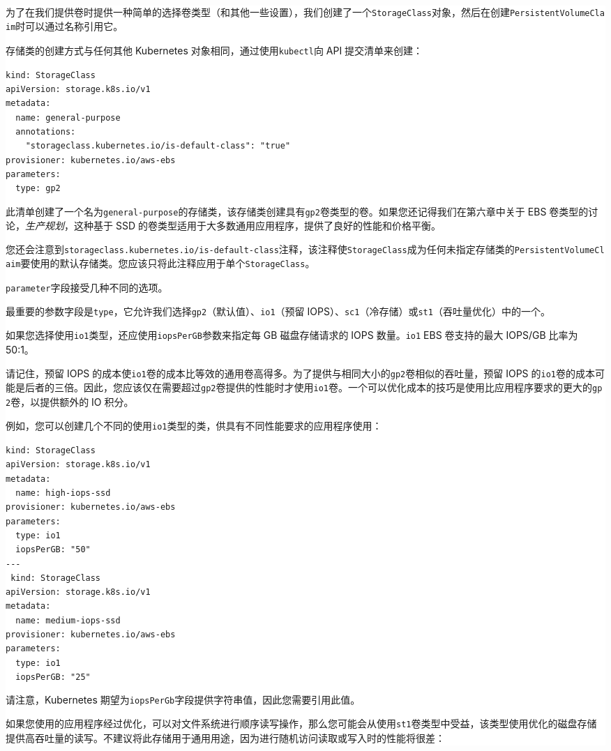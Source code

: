 为了在我们提供卷时提供一种简单的选择卷类型（和其他一些设置），我们创建了一个`StorageClass`对象，然后在创建`PersistentVolumeClaim`时可以通过名称引用它。

存储类的创建方式与任何其他 Kubernetes 对象相同，通过使用`kubectl`向 API 提交清单来创建：

```
kind: StorageClass 
apiVersion: storage.k8s.io/v1 
metadata: 
  name: general-purpose 
  annotations: 
    "storageclass.kubernetes.io/is-default-class": "true" 
provisioner: kubernetes.io/aws-ebs 
parameters: 
  type: gp2 
```

此清单创建了一个名为`general-purpose`的存储类，该存储类创建具有`gp2`卷类型的卷。如果您还记得我们在第六章中关于 EBS 卷类型的讨论，*生产规划*，这种基于 SSD 的卷类型适用于大多数通用应用程序，提供了良好的性能和价格平衡。

您还会注意到`storageclass.kubernetes.io/is-default-class`注释，该注释使`StorageClass`成为任何未指定存储类的`PersistentVolumeClaim`要使用的默认存储类。您应该只将此注释应用于单个`StorageClass`。

`parameter`字段接受几种不同的选项。

最重要的参数字段是`type`，它允许我们选择`gp2`（默认值）、`io1`（预留 IOPS）、`sc1`（冷存储）或`st1`（吞吐量优化）中的一个。

如果您选择使用`io1`类型，还应使用`iopsPerGB`参数来指定每 GB 磁盘存储请求的 IOPS 数量。`io1` EBS 卷支持的最大 IOPS/GB 比率为 50:1。

请记住，预留 IOPS 的成本使`io1`卷的成本比等效的通用卷高得多。为了提供与相同大小的`gp2`卷相似的吞吐量，预留 IOPS 的`io1`卷的成本可能是后者的三倍。因此，您应该仅在需要超过`gp2`卷提供的性能时才使用`io1`卷。一个可以优化成本的技巧是使用比应用程序要求的更大的`gp2`卷，以提供额外的 IO 积分。

例如，您可以创建几个不同的使用`io1`类型的类，供具有不同性能要求的应用程序使用：

```
kind: StorageClass 
apiVersion: storage.k8s.io/v1 
metadata: 
  name: high-iops-ssd 
provisioner: kubernetes.io/aws-ebs 
parameters: 
  type: io1 
  iopsPerGB: "50" 
---
 kind: StorageClass 
apiVersion: storage.k8s.io/v1 
metadata: 
  name: medium-iops-ssd 
provisioner: kubernetes.io/aws-ebs 
parameters: 
  type: io1 
  iopsPerGB: "25" 
```

请注意，Kubernetes 期望为`iopsPerGb`字段提供字符串值，因此您需要引用此值。

如果您使用的应用程序经过优化，可以对文件系统进行顺序读写操作，那么您可能会从使用`st1`卷类型中受益，该类型使用优化的磁盘存储提供高吞吐量的读写。不建议将此存储用于通用用途，因为进行随机访问读取或写入时的性能将很差：
